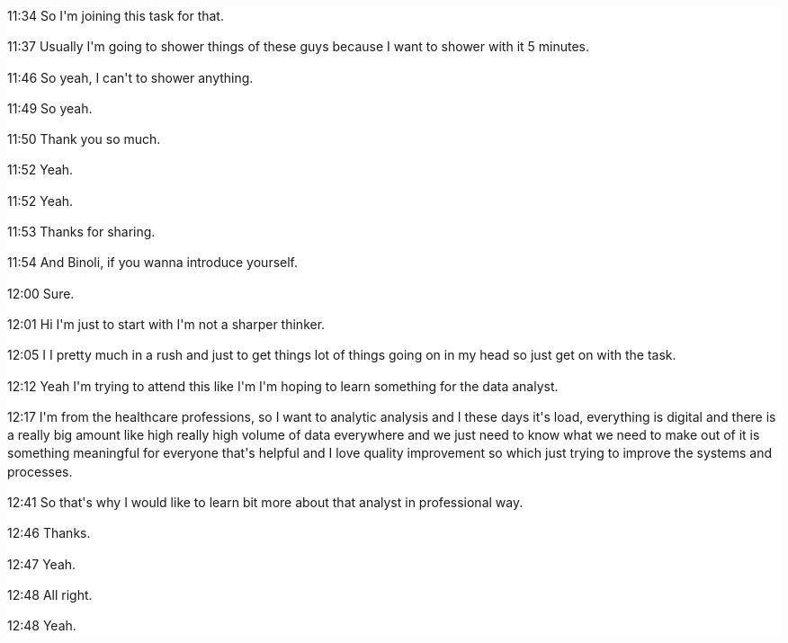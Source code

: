 11:34
 So I'm joining this task for that.

11:37
 Usually I'm going to shower things of these guys because I want to shower with it 5 minutes.

11:46
 So yeah, I can't to shower anything.

11:49
 So yeah.

11:50
 Thank you so much.

11:52
 Yeah.

11:52
 Yeah.

11:53
 Thanks for sharing.

11:54
 And Binoli, if you wanna introduce yourself.

12:00
 Sure.

12:01
 Hi I'm just to start with I'm not a sharper thinker.

12:05
 I I pretty much in a rush and just to get things lot of things going on in my head so just get on with the task.

12:12
 Yeah I'm trying to attend this like I'm I'm hoping to learn something for the data analyst.

12:17
 I'm from the healthcare professions, so I want to analytic analysis and I these days it's load, everything is digital and there is a really big amount like high really high volume of data everywhere and we just need to know what we need to make out of it is something meaningful for everyone that's helpful and I love quality improvement so which just trying to improve the systems and processes.

12:41
 So that's why I would like to learn bit more about that analyst in professional way.

12:46
 Thanks.

12:47
 Yeah.

12:48
 All right.

12:48
 Yeah.
